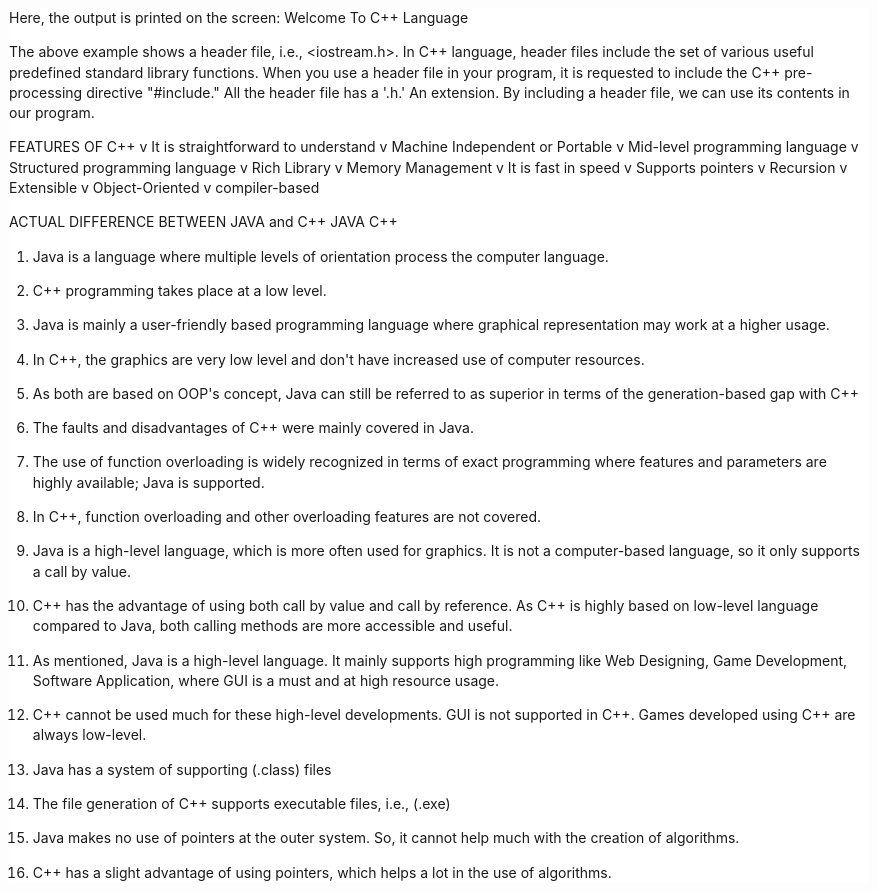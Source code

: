 Here, the output is printed on the screen: Welcome To C++ Language

The above example shows a header file, i.e., <iostream.h>. In C++ language, header files include the set of various useful predefined standard library functions. When you use a header file in your program, it is requested to include the C++ pre-processing directive "#include." All the header file has a '.h.' An extension. By including a header file, we can use its contents in our program.

FEATURES OF C++
v It is straightforward to understand
v Machine Independent or Portable
v Mid-level programming language
v Structured programming language
v Rich Library
v Memory Management
v It is fast in speed
v Supports pointers
v Recursion
v Extensible
v Object-Oriented
v compiler-based

ACTUAL DIFFERENCE BETWEEN JAVA and C++
                           JAVA
C++
 
  1. Java is a language where multiple levels of orientation process the computer language.
1. C++ programming takes place at a low level.
 
  2. Java is mainly a user-friendly based programming language where graphical representation may work at a higher usage.
2. In C++, the graphics are very low level and don't have increased use of computer resources.
 
  3. As both are based on OOP's concept, Java can still be referred to as superior in terms of the generation-based gap with C++
3. The faults and disadvantages of C++ were mainly covered in Java.
 
  4. The use of function overloading is widely recognized in terms of exact programming where features and parameters are highly available; Java is supported.
4. In C++, function overloading and other overloading features are not covered.
 
  5. Java is a high-level language, which is more often used for graphics. It is not a computer-based language, so it only supports a call by value.
5. C++ has the advantage of using both call by value and call by reference. As C++ is highly based on low-level language compared to Java, both calling methods are more accessible and useful.
 
  6. As mentioned, Java is a high-level language. It mainly supports high programming like Web Designing, Game Development, Software Application, where GUI is a must and at high resource usage.
6. C++ cannot be used much for these high-level developments. GUI is not supported in C++. Games developed using C++ are always low-level.
 
  7. Java has a system of supporting (.class) files
7. The file generation of C++ supports executable files, i.e., (.exe)
 
  8. Java makes no use of pointers at the outer system. So, it cannot help much with the creation of algorithms.
8. C++ has a slight advantage of using pointers, which helps a lot in the use of algorithms.
 